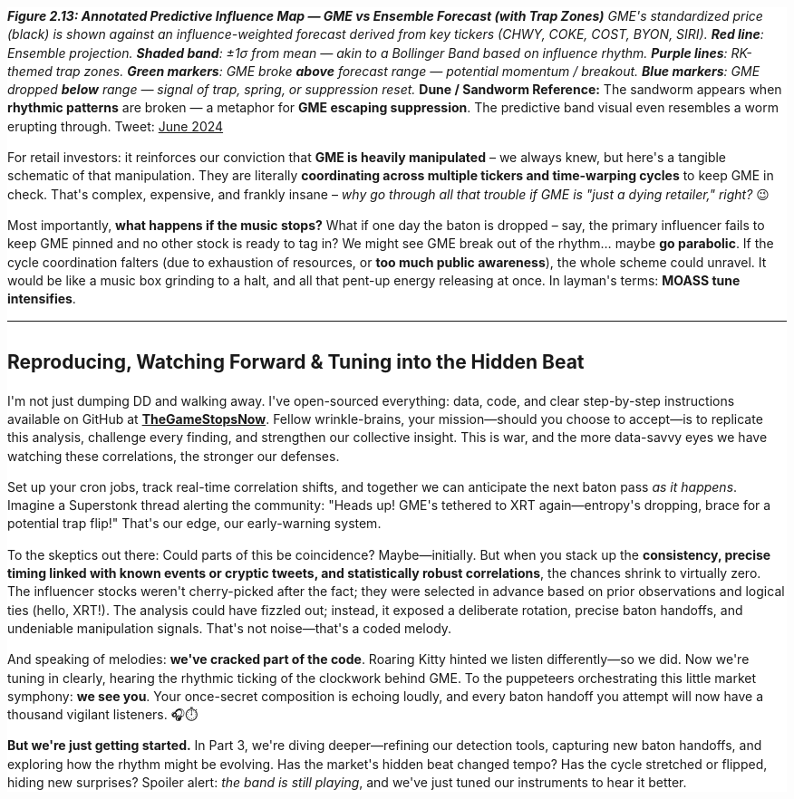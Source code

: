 ***Figure 2.13: Annotated Predictive Influence Map — GME vs Ensemble Forecast (with Trap Zones)** GME's standardized price (black) is shown against an influence-weighted forecast derived from key tickers (CHWY, COKE, COST, BYON, SIRI). **Red line**: Ensemble projection. **Shaded band**: ±1σ from mean — akin to a Bollinger Band based on influence rhythm. **Purple lines**: RK-themed trap zones. **Green markers**: GME broke **above** forecast range — potential momentum / breakout. **Blue markers**: GME dropped **below** range — signal of trap, spring, or suppression reset.* **Dune / Sandworm Reference:** The sandworm appears when **rhythmic patterns** are broken — a metaphor for **GME escaping suppression**. The predictive band visual even resembles a worm erupting through. Tweet: [June 2024](https://x.com/TheRoaringKitty/status/1801313585421029445)

For retail investors: it reinforces our conviction that **GME is heavily manipulated** – we always knew, but here's a tangible schematic of that manipulation. They are literally **coordinating across multiple tickers and time-warping cycles** to keep GME in check. That's complex, expensive, and frankly insane – *why go through all that trouble if GME is "just a dying retailer," right?* 😉

Most importantly, **what happens if the music stops?** What if one day the baton is dropped – say, the primary influencer fails to keep GME pinned and no other stock is ready to tag in? We might see GME break out of the rhythm… maybe **go parabolic**. If the cycle coordination falters (due to exhaustion of resources, or **too much public awareness**), the whole scheme could unravel. It would be like a music box grinding to a halt, and all that pent-up energy releasing at once. In layman's terms: **MOASS tune intensifies**.

---

## Reproducing, Watching Forward & Tuning into the Hidden Beat

I'm not just dumping DD and walking away. I've open-sourced everything: data, code, and clear step-by-step instructions available on GitHub at **[TheGameStopsNow](https://github.com/TheGameStopsNow)**. Fellow wrinkle-brains, your mission—should you choose to accept—is to replicate this analysis, challenge every finding, and strengthen our collective insight. This is war, and the more data-savvy eyes we have watching these correlations, the stronger our defenses.

Set up your cron jobs, track real-time correlation shifts, and together we can anticipate the next baton pass *as it happens*. Imagine a Superstonk thread alerting the community: "Heads up! GME's tethered to XRT again—entropy's dropping, brace for a potential trap flip!" That's our edge, our early-warning system.

To the skeptics out there: Could parts of this be coincidence? Maybe—initially. But when you stack up the **consistency, precise timing linked with known events or cryptic tweets, and statistically robust correlations**, the chances shrink to virtually zero. The influencer stocks weren't cherry-picked after the fact; they were selected in advance based on prior observations and logical ties (hello, XRT!). The analysis could have fizzled out; instead, it exposed a deliberate rotation, precise baton handoffs, and undeniable manipulation signals. That's not noise—that's a coded melody.

And speaking of melodies: **we've cracked part of the code**. Roaring Kitty hinted we listen differently—so we did. Now we're tuning in clearly, hearing the rhythmic ticking of the clockwork behind GME. To the puppeteers orchestrating this little market symphony: **we see you**. Your once-secret composition is echoing loudly, and every baton handoff you attempt will now have a thousand vigilant listeners. 🎧⏱️

**But we're just getting started.** In Part 3, we're diving deeper—refining our detection tools, capturing new baton handoffs, and exploring how the rhythm might be evolving. Has the market's hidden beat changed tempo? Has the cycle stretched or flipped, hiding new surprises? Spoiler alert: *the band is still playing*, and we've just tuned our instruments to hear it better.
